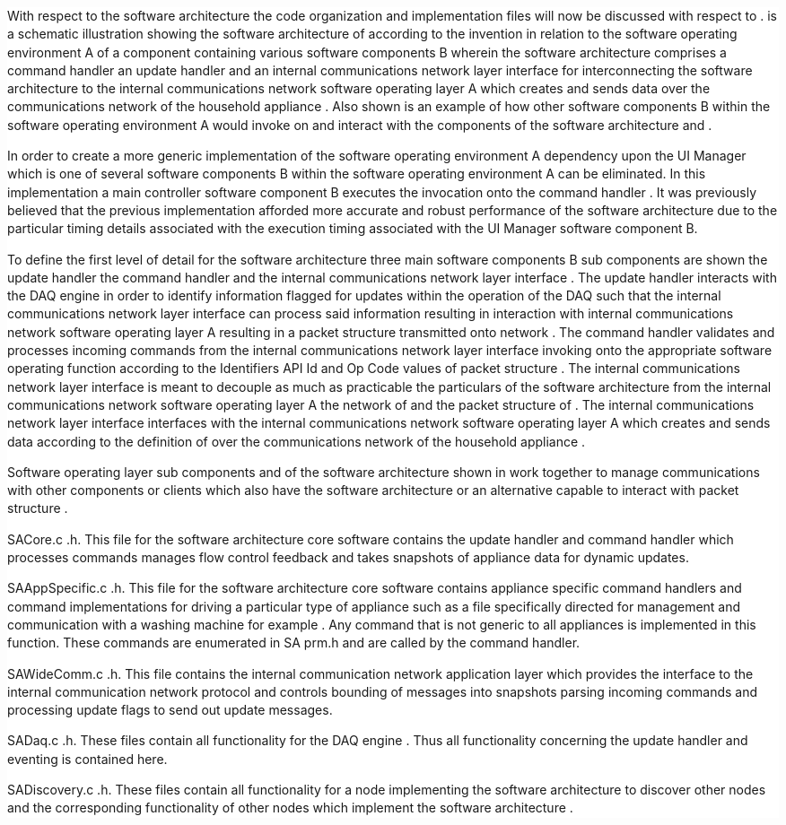 With respect to the software architecture the code organization and implementation files will now be discussed with respect to . is a schematic illustration showing the software architecture of according to the invention in relation to the software operating environment A of a component containing various software components B wherein the software architecture comprises a command handler an update handler and an internal communications network layer interface for interconnecting the software architecture to the internal communications network software operating layer A which creates and sends data over the communications network of the household appliance . Also shown is an example of how other software components B within the software operating environment A would invoke on and interact with the components of the software architecture and .

In order to create a more generic implementation of the software operating environment A dependency upon the UI Manager which is one of several software components B within the software operating environment A can be eliminated. In this implementation a main controller software component B executes the invocation onto the command handler . It was previously believed that the previous implementation afforded more accurate and robust performance of the software architecture due to the particular timing details associated with the execution timing associated with the UI Manager software component B.

To define the first level of detail for the software architecture three main software components B sub components are shown the update handler the command handler and the internal communications network layer interface . The update handler interacts with the DAQ engine in order to identify information flagged for updates within the operation of the DAQ such that the internal communications network layer interface can process said information resulting in interaction with internal communications network software operating layer A resulting in a packet structure transmitted onto network . The command handler validates and processes incoming commands from the internal communications network layer interface invoking onto the appropriate software operating function according to the Identifiers API Id and Op Code values of packet structure . The internal communications network layer interface is meant to decouple as much as practicable the particulars of the software architecture from the internal communications network software operating layer A the network of and the packet structure of . The internal communications network layer interface interfaces with the internal communications network software operating layer A which creates and sends data according to the definition of over the communications network of the household appliance .

Software operating layer sub components and of the software architecture shown in work together to manage communications with other components or clients which also have the software architecture or an alternative capable to interact with packet structure .

SACore.c .h. This file for the software architecture core software contains the update handler and command handler which processes commands manages flow control feedback and takes snapshots of appliance data for dynamic updates.

SAAppSpecific.c .h. This file for the software architecture core software contains appliance specific command handlers and command implementations for driving a particular type of appliance such as a file specifically directed for management and communication with a washing machine for example . Any command that is not generic to all appliances is implemented in this function. These commands are enumerated in SA prm.h and are called by the command handler.

SAWideComm.c .h. This file contains the internal communication network application layer which provides the interface to the internal communication network protocol and controls bounding of messages into snapshots parsing incoming commands and processing update flags to send out update messages.

SADaq.c .h. These files contain all functionality for the DAQ engine . Thus all functionality concerning the update handler and eventing is contained here.

SADiscovery.c .h. These files contain all functionality for a node implementing the software architecture to discover other nodes and the corresponding functionality of other nodes which implement the software architecture .
